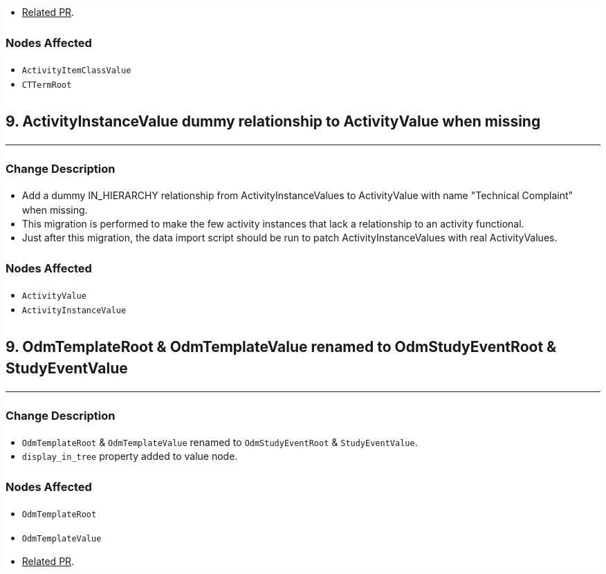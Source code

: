 - [Related PR](https://dev.azure.com/novonordiskit/Clinical-MDR/_git/clinical-mdr-api/pullrequest/89388).

### Nodes Affected
  - `ActivityItemClassValue`
  - `CTTermRoot`

## 9. ActivityInstanceValue dummy relationship to ActivityValue when missing
-------------------------------------
### Change Description
- Add a dummy IN_HIERARCHY relationship from ActivityInstanceValues to ActivityValue with name "Technical Complaint" when missing.
- This migration is performed to make the few activity instances that lack a relationship to an activity functional.
- Just after this migration, the data import script should be run to patch ActivityInstanceValues with real ActivityValues.

### Nodes Affected
  - `ActivityValue`
  - `ActivityInstanceValue`

## 9. OdmTemplateRoot & OdmTemplateValue renamed to OdmStudyEventRoot & StudyEventValue
-------------------------------------
### Change Description
- `OdmTemplateRoot` & `OdmTemplateValue` renamed to `OdmStudyEventRoot` & `StudyEventValue`.
- `display_in_tree` property added to value node.

### Nodes Affected
  - `OdmTemplateRoot`
  - `OdmTemplateValue`

- [Related PR](https://dev.azure.com/novonordiskit/Clinical-MDR/_git/clinical-mdr-api/pullrequest/91497).
